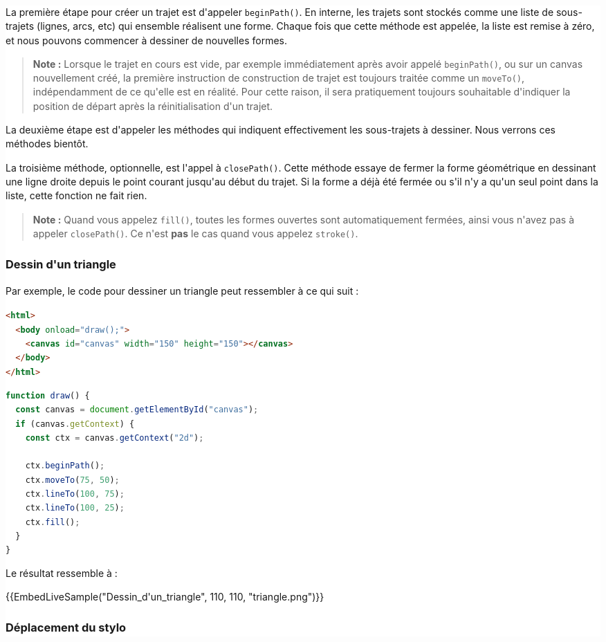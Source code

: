 La première étape pour créer un trajet est d'appeler `beginPath()`. En interne, les trajets sont stockés comme une liste de sous-trajets (lignes, arcs, etc) qui ensemble réalisent une forme. Chaque fois que cette méthode est appelée, la liste est remise à zéro, et nous pouvons commencer à dessiner de nouvelles formes.

> **Note :** Lorsque le trajet en cours est vide, par exemple immédiatement après avoir appelé `beginPath()`, ou sur un canvas nouvellement créé, la première instruction de construction de trajet est toujours traitée comme un `moveTo()`, indépendamment de ce qu'elle est en réalité. Pour cette raison, il sera pratiquement toujours souhaitable d'indiquer la position de départ après la réinitialisation d'un trajet.

La deuxième étape est d'appeler les méthodes qui indiquent effectivement les sous-trajets à dessiner. Nous verrons ces méthodes bientôt.

La troisième méthode, optionnelle, est l'appel à `closePath()`. Cette méthode essaye de fermer la forme géométrique en dessinant une ligne droite depuis le point courant jusqu'au début du trajet. Si la forme a déjà été fermée ou s'il n'y a qu'un seul point dans la liste, cette fonction ne fait rien.

> **Note :** Quand vous appelez `fill()`, toutes les formes ouvertes sont automatiquement fermées, ainsi vous n'avez pas à appeler `closePath()`. Ce n'est **pas** le cas quand vous appelez `stroke()`.

### Dessin d'un triangle

Par exemple, le code pour dessiner un triangle peut ressembler à ce qui suit&nbsp;:

```html hidden
<html>
  <body onload="draw();">
    <canvas id="canvas" width="150" height="150"></canvas>
  </body>
</html>
```

```js
function draw() {
  const canvas = document.getElementById("canvas");
  if (canvas.getContext) {
    const ctx = canvas.getContext("2d");

    ctx.beginPath();
    ctx.moveTo(75, 50);
    ctx.lineTo(100, 75);
    ctx.lineTo(100, 25);
    ctx.fill();
  }
}
```

Le résultat ressemble à :

{{EmbedLiveSample("Dessin_d'un_triangle", 110, 110, "triangle.png")}}

### Déplacement du stylo
